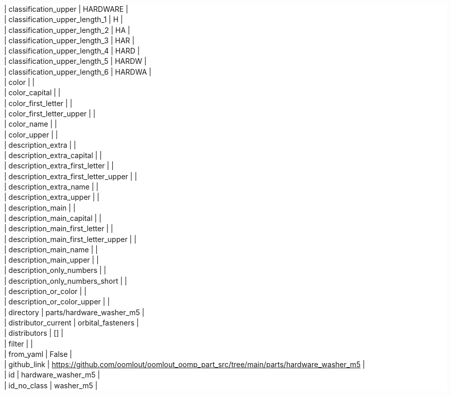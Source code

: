 | classification_upper | HARDWARE |  
| classification_upper_length_1 | H |  
| classification_upper_length_2 | HA |  
| classification_upper_length_3 | HAR |  
| classification_upper_length_4 | HARD |  
| classification_upper_length_5 | HARDW |  
| classification_upper_length_6 | HARDWA |  
| color |  |  
| color_capital |  |  
| color_first_letter |  |  
| color_first_letter_upper |  |  
| color_name |  |  
| color_upper |  |  
| description_extra |  |  
| description_extra_capital |  |  
| description_extra_first_letter |  |  
| description_extra_first_letter_upper |  |  
| description_extra_name |  |  
| description_extra_upper |  |  
| description_main |  |  
| description_main_capital |  |  
| description_main_first_letter |  |  
| description_main_first_letter_upper |  |  
| description_main_name |  |  
| description_main_upper |  |  
| description_only_numbers |  |  
| description_only_numbers_short |   |  
| description_or_color |   |  
| description_or_color_upper |   |  
| directory | parts/hardware_washer_m5 |  
| distributor_current | orbital_fasteners |  
| distributors | [] |  
| filter |  |  
| from_yaml | False |  
| github_link | https://github.com/oomlout/oomlout_oomp_part_src/tree/main/parts/hardware_washer_m5 |  
| id | hardware_washer_m5 |  
| id_no_class | washer_m5 |  